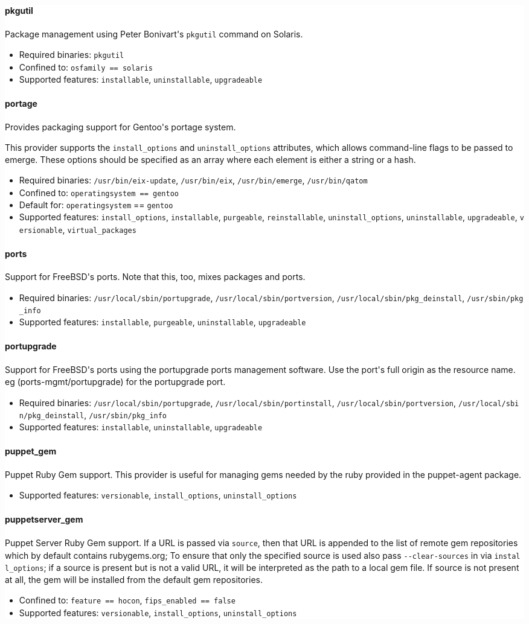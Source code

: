 <h4 id="package-provider-pkgutil">pkgutil</h4>

Package management using Peter Bonivart's ``pkgutil`` command on Solaris.

* Required binaries: `pkgutil`
* Confined to: `osfamily == solaris`
* Supported features: `installable`, `uninstallable`, `upgradeable`

<h4 id="package-provider-portage">portage</h4>

Provides packaging support for Gentoo's portage system.

This provider supports the `install_options` and `uninstall_options` attributes, which allows command-line
flags to be passed to emerge. These options should be specified as an array where each element is either a string or a hash.

* Required binaries: `/usr/bin/eix-update`, `/usr/bin/eix`, `/usr/bin/emerge`, `/usr/bin/qatom`
* Confined to: `operatingsystem == gentoo`
* Default for: `operatingsystem` == `gentoo`
* Supported features: `install_options`, `installable`, `purgeable`, `reinstallable`, `uninstall_options`, `uninstallable`, `upgradeable`, `versionable`, `virtual_packages`

<h4 id="package-provider-ports">ports</h4>

Support for FreeBSD's ports.  Note that this, too, mixes packages and ports.

* Required binaries: `/usr/local/sbin/portupgrade`, `/usr/local/sbin/portversion`, `/usr/local/sbin/pkg_deinstall`, `/usr/sbin/pkg_info`
* Supported features: `installable`, `purgeable`, `uninstallable`, `upgradeable`

<h4 id="package-provider-portupgrade">portupgrade</h4>

Support for FreeBSD's ports using the portupgrade ports management software.
Use the port's full origin as the resource name. eg (ports-mgmt/portupgrade)
for the portupgrade port.

* Required binaries: `/usr/local/sbin/portupgrade`, `/usr/local/sbin/portinstall`, `/usr/local/sbin/portversion`, `/usr/local/sbin/pkg_deinstall`, `/usr/sbin/pkg_info`
* Supported features: `installable`, `uninstallable`, `upgradeable`

<h4 id="package-provider-puppet_gem">puppet_gem</h4>

Puppet Ruby Gem support. This provider is useful for managing
gems needed by the ruby provided in the puppet-agent package.
* Supported features: `versionable`, `install_options`, `uninstall_options`

<h4 id="package-provider-puppetserver_gem">puppetserver_gem</h4>

Puppet Server Ruby Gem support. If a URL is passed via `source`, then
that URL is appended to the list of remote gem repositories which by default
contains rubygems.org; To ensure that only the specified source is used also
pass `--clear-sources` in via `install_options`; if a source is present but
is not a valid URL, it will be interpreted as the path to a local gem file.
If source is not present at all, the gem will be installed from the default
gem repositories.

* Confined to: `feature == hocon`, `fips_enabled == false`
* Supported features: `versionable`, `install_options`, `uninstall_options`

